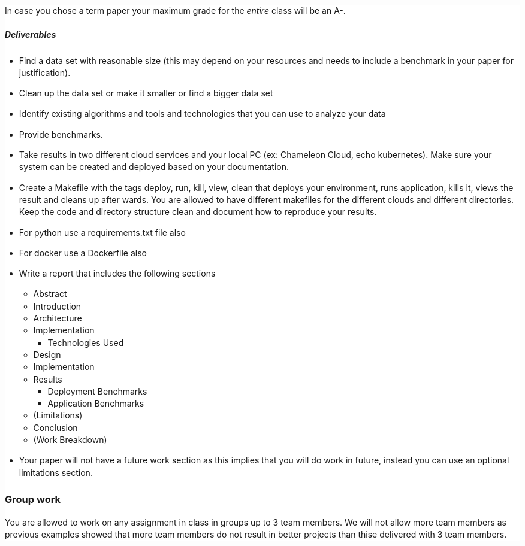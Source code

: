 In case you chose a term paper your maximum grade for the
*entire* class will be an A-.


##### Deliverables

- Find a data set with reasonable size (this may depend on your
  resources and needs to include a benchmark in your paper for
  justification).

- Clean up the data set or make it smaller or find a bigger data set

- Identify existing algorithms and tools and technologies that you can
  use to analyze your data

- Provide benchmarks.

- Take results in two different cloud services and your local PC (ex:
  Chameleon Cloud, echo kubernetes). Make sure your system can be
  created and deployed based on your documentation.

- Create a Makefile with the tags deploy, run, kill, view, clean that
  deploys your environment, runs application, kills it, views the
  result and cleans up after wards. You are allowed to have different
  makefiles for the different clouds and different directories. Keep
  the code and directory structure clean and document how to reproduce
  your results.

- For python use a requirements.txt file also

- For docker use a Dockerfile also

- Write a report that includes the following sections

  * Abstract
  * Introduction
  * Architecture
  * Implementation
    * Technologies Used
  * Design
  * Implementation
  * Results
    * Deployment Benchmarks
    * Application Benchmarks
  * (Limitations)
  * Conclusion
  * (Work Breakdown)

- Your paper will not have a future work section as this implies that
  you will do work in future, instead you can use an optional
  limitations section.

### Group work

You are allowed to work on any assignment in class in groups up to 3
team members. We will not allow more team members as previous examples
showed that more team members do not result in better projects than
thise delivered with 3 team members.
